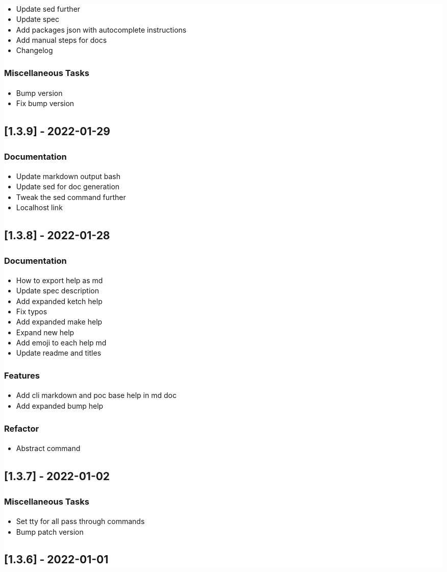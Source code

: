- Update sed further
- Update spec
- Add packages json with autocomplete instructions
- Add manual steps for docs
- Changelog

### Miscellaneous Tasks

- Bump version
- Fix bump version

## [1.3.9] - 2022-01-29

### Documentation

- Update markdown output bash
- Update sed for doc generation
- Tweak the sed command further
- Localhost link

## [1.3.8] - 2022-01-28

### Documentation

- How to export help as md
- Update spec description
- Add expanded ketch help
- Fix typos
- Add expanded make help
- Expand new help
- Add emoji to each help md
- Update readme and titles

### Features

- Add cli markdown and poc base help in md doc
- Add expanded bump help

### Refactor

- Abstract command

## [1.3.7] - 2022-01-02

### Miscellaneous Tasks

- Set tty for all pass through commands
- Bump patch version

## [1.3.6] - 2022-01-01
